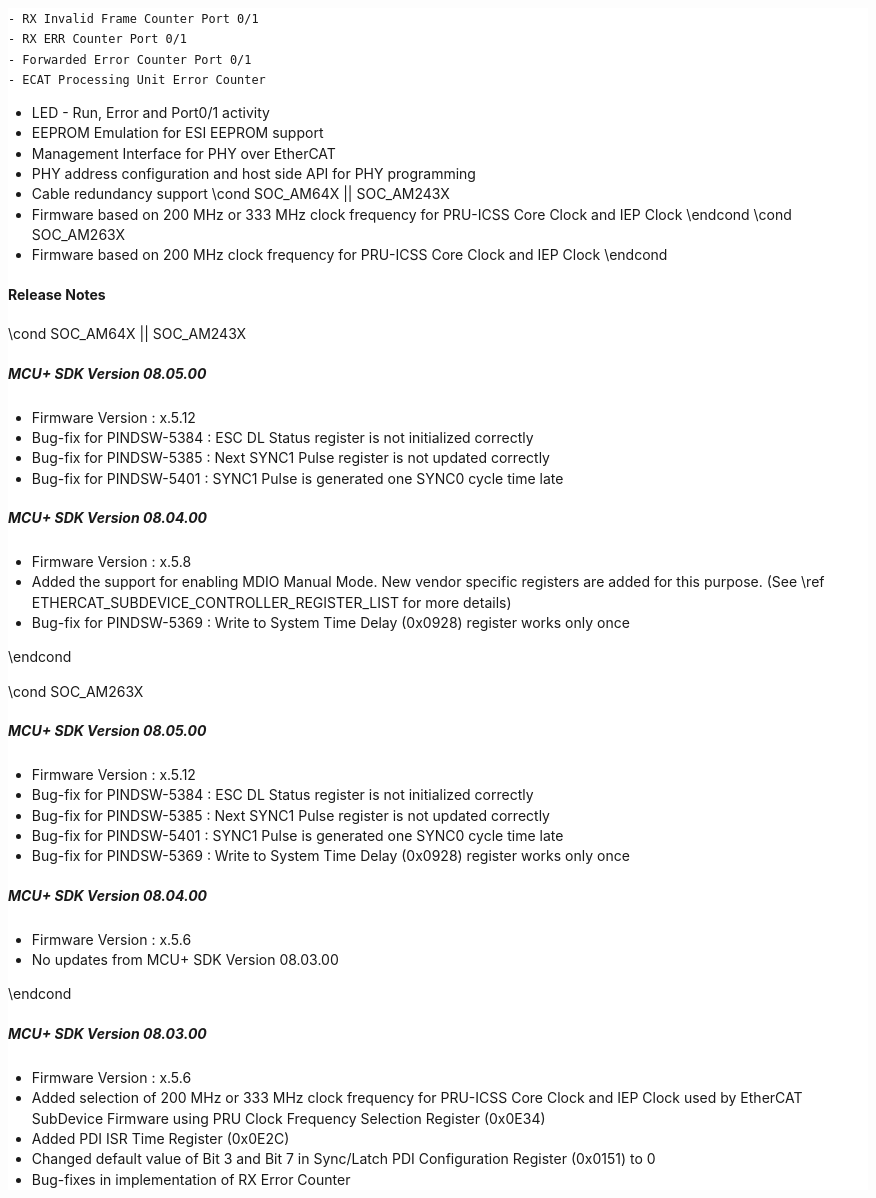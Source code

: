     - RX Invalid Frame Counter Port 0/1
    - RX ERR Counter Port 0/1
    - Forwarded Error Counter Port 0/1
    - ECAT Processing Unit Error Counter
- LED - Run, Error and Port0/1 activity
- EEPROM Emulation for ESI EEPROM support
- Management Interface for PHY over EtherCAT
- PHY address configuration and host side API for PHY programming
- Cable redundancy support
\cond SOC_AM64X || SOC_AM243X
- Firmware based on 200 MHz or 333 MHz clock frequency for PRU-ICSS Core Clock and IEP Clock
\endcond
\cond  SOC_AM263X
- Firmware based on 200 MHz clock frequency for PRU-ICSS Core Clock and IEP Clock
\endcond

#### Release Notes

\cond SOC_AM64X || SOC_AM243X

##### MCU+ SDK Version 08.05.00

- Firmware Version : x.5.12
- Bug-fix for PINDSW-5384 : ESC DL Status register is not initialized correctly
- Bug-fix for PINDSW-5385 : Next SYNC1 Pulse register is not updated correctly
- Bug-fix for PINDSW-5401 : SYNC1 Pulse is generated one SYNC0 cycle time late

##### MCU+ SDK Version 08.04.00

- Firmware Version : x.5.8
- Added the support for enabling MDIO Manual Mode. New vendor specific registers are added for this purpose. (See \ref ETHERCAT_SUBDEVICE_CONTROLLER_REGISTER_LIST for more details)
- Bug-fix for PINDSW-5369 : Write to System Time Delay (0x0928) register works only once

\endcond

\cond SOC_AM263X

##### MCU+ SDK Version 08.05.00

- Firmware Version : x.5.12
- Bug-fix for PINDSW-5384 : ESC DL Status register is not initialized correctly
- Bug-fix for PINDSW-5385 : Next SYNC1 Pulse register is not updated correctly
- Bug-fix for PINDSW-5401 : SYNC1 Pulse is generated one SYNC0 cycle time late
- Bug-fix for PINDSW-5369 : Write to System Time Delay (0x0928) register works only once

##### MCU+ SDK Version 08.04.00

- Firmware Version : x.5.6
- No updates from MCU+ SDK Version 08.03.00

\endcond

##### MCU+ SDK Version 08.03.00

- Firmware Version : x.5.6
- Added selection of 200 MHz or 333 MHz clock frequency for PRU-ICSS Core Clock and IEP Clock used by EtherCAT SubDevice Firmware using PRU Clock Frequency Selection Register (0x0E34)
- Added PDI ISR Time Register (0x0E2C)
- Changed default value of Bit 3 and Bit 7 in Sync/Latch PDI Configuration Register (0x0151) to 0
- Bug-fixes in implementation of RX Error Counter
